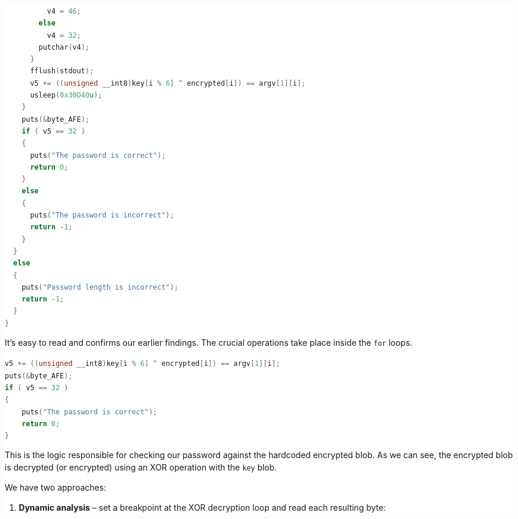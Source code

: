 ```C
          v4 = 46;
        else
          v4 = 32;
        putchar(v4);
      }
      fflush(stdout);
      v5 += ((unsigned __int8)key[i % 6] ^ encrypted[i]) == argv[1][i];
      usleep(0x30D40u);
    }
    puts(&byte_AFE);
    if ( v5 == 32 )
    {
      puts("The password is correct");
      return 0;
    }
    else
    {
      puts("The password is incorrect");
      return -1;
    }
  }
  else
  {
    puts("Password length is incorrect");
    return -1;
  }
}
```

It’s easy to read and confirms our earlier findings. The crucial operations take place inside the `for` loops.

```C
v5 += ((unsigned __int8)key[i % 6] ^ encrypted[i]) == argv[1][i];
puts(&byte_AFE);
if ( v5 == 32 )
{
    puts("The password is correct");
    return 0;
}
```

This is the logic responsible for checking our password against the hardcoded encrypted blob. As we can see, the encrypted blob is decrypted (or encrypted) using an XOR operation with the `key` blob.

We have two approaches:

1. **Dynamic analysis** – set a breakpoint at the XOR decryption loop and read each resulting byte:
